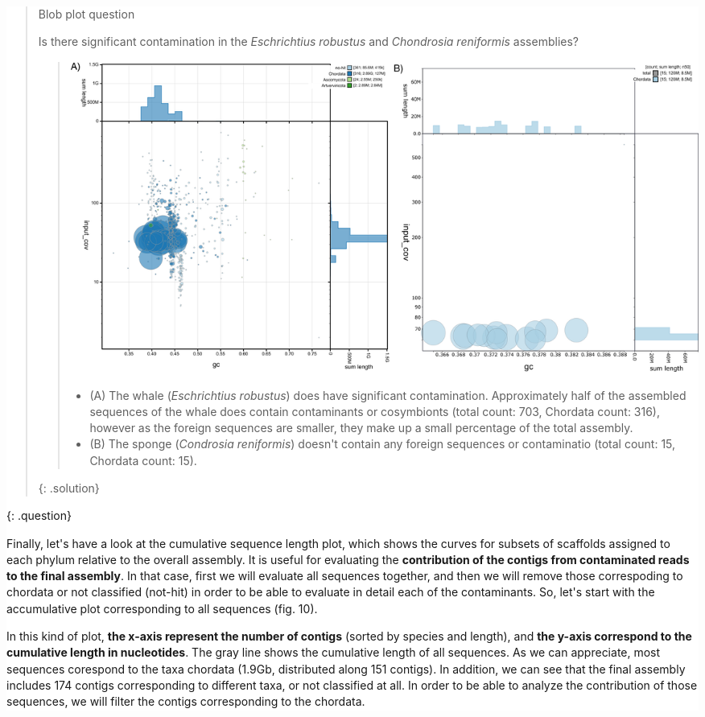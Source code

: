 > <question-title>Blob plot question</question-title>
>
> Is there significant contamination in the *Eschrichtius robustus* and *Chondrosia reniformis* assemblies?
>
> > <solution-title></solution-title>
> >
> > ![Figure 9: BlobToolKit snailplots comparison](../../images/post-assembly-QC/Blobdir.blob.circle.EscRob_ChoRen.png "Comparison between blob plots from E. robustus (A) and C. reniformis (B).")
> >
> > - (A) The whale (*Eschrichtius robustus*) does have significant contamination. Approximately half of the assembled sequences of the whale does contain contaminants or cosymbionts (total count: 703, Chordata count: 316), however as the foreign sequences are smaller, they make up a small percentage of the total assembly.
> > - (B) The sponge (*Condrosia reniformis*) doesn't contain any foreign sequences or contaminatio (total count: 15, Chordata count: 15).
> >
> {: .solution}
>
{: .question}

Finally, let's have a look at the cumulative sequence length plot, which shows the curves for subsets of scaffolds assigned to each phylum relative to the overall assembly. It is useful for evaluating the **contribution of the contigs from contaminated reads to the final assembly**. In that case, first we will evaluate all sequences together, and then we will remove those correspoding to chordata or not classified (not-hit) in order to be able to evaluate in detail each of the contaminants. So, let's start with the accumulative plot corresponding to all sequences (fig. 10).

In this kind of plot, **the x-axis represent the number of contigs** (sorted by species and length), and **the y-axis correspond to the cumulative length in nucleotides**. The gray line shows the cumulative length of all sequences. As we can appreciate, most sequences corespond to the taxa chordata (1.9Gb, distributed along 151 contigs). In addition, we can see that the final assembly includes 174 contigs corresponding to different taxa, or not classified at all. In order to be able to analyze the contribution of those sequences, we will filter the contigs corresponding to the chordata.
